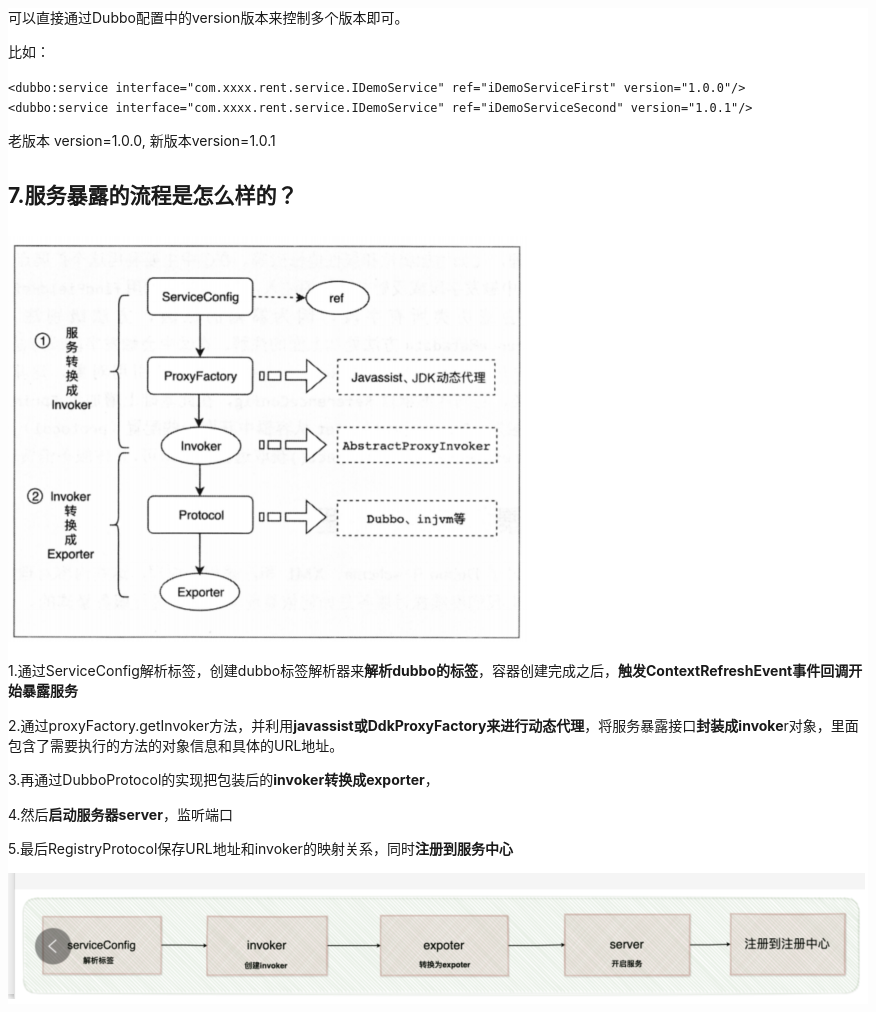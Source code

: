 可以直接通过Dubbo配置中的version版本来控制多个版本即可。

比如：

```
<dubbo:service interface="com.xxxx.rent.service.IDemoService" ref="iDemoServiceFirst" version="1.0.0"/>
<dubbo:service interface="com.xxxx.rent.service.IDemoService" ref="iDemoServiceSecond" version="1.0.1"/>
```

老版本 version=1.0.0, 新版本version=1.0.1

## 7.服务暴露的流程是怎么样的？

![image-20210526112609596](Dubbo.assets/image-20210526112609596.png)

1.通过ServiceConfig解析标签，创建dubbo标签解析器来**解析dubbo的标签**，容器创建完成之后，**触发ContextRefreshEvent事件回调开始暴露服务**

2.通过proxyFactory.getInvoker方法，并利用**javassist或DdkProxyFactory来进行动态代理**，将服务暴露接口**封装成invoke**r对象，里面包含了需要执行的方法的对象信息和具体的URL地址。

3.再通过DubboProtocol的实现把包装后的**invoker转换成exporter**，

4.然后**启动服务器server**，监听端口

5.最后RegistryProtocol保存URL地址和invoker的映射关系，同时**注册到服务中心**

![image-20210526112647957](Dubbo.assets/image-20210526112647957.png)

